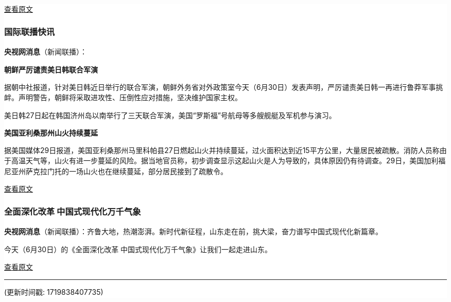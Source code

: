 [查看原文](https://tv.cctv.com/2024/06/30/VIDEOREYICIoopkIvNr7p3vN240630.shtml)

### 国际联播快讯

<p><strong>央视网消息</strong>（新闻联播）：</p><p><strong>朝鲜严厉谴责美日韩联合军演</strong></p><p>据朝中社报道，针对美日韩近日举行的联合军演，朝鲜外务省对外政策室今天（6月30日）发表声明，严厉谴责美日韩一再进行鲁莽军事挑衅。声明警告，朝鲜将采取进攻性、压倒性应对措施，坚决维护国家主权。</p><p>美日韩27日起在韩国济州岛以南举行了三天联合军演，美国“罗斯福”号航母等多艘舰艇及军机参与演习。</p><p><strong>美国亚利桑那州山火持续蔓延</strong></p><p>据美国媒体29日报道，美国亚利桑那州马里科帕县27日燃起山火并持续蔓延，过火面积达到近15平方公里，大量居民被疏散。消防人员称由于高温天气等，山火有进一步蔓延的风险。据当地官员称，初步调查显示这起山火是人为导致的，具体原因仍有待调查。29日，美国加利福尼亚州萨克拉门托的一场山火也在继续蔓延，部分居民接到了疏散令。</p>

[查看原文](https://tv.cctv.com/2024/06/30/VIDETQuviQ024q3HQJt3gZyx240630.shtml)

### 全面深化改革 中国式现代化万千气象

<p><strong>央视网消息</strong>（新闻联播）：齐鲁大地，热潮澎湃。新时代新征程，山东走在前，挑大梁，奋力谱写中国式现代化新篇章。</p><p>今天（6月30日）的《全面深化改革 中国式现代化万千气象》让我们一起走进山东。</p>

[查看原文](https://tv.cctv.com/2024/06/30/VIDEVWl4LuMOGWelHBBA3cbr240630.shtml)



---

(更新时间戳: 1719838407735)

